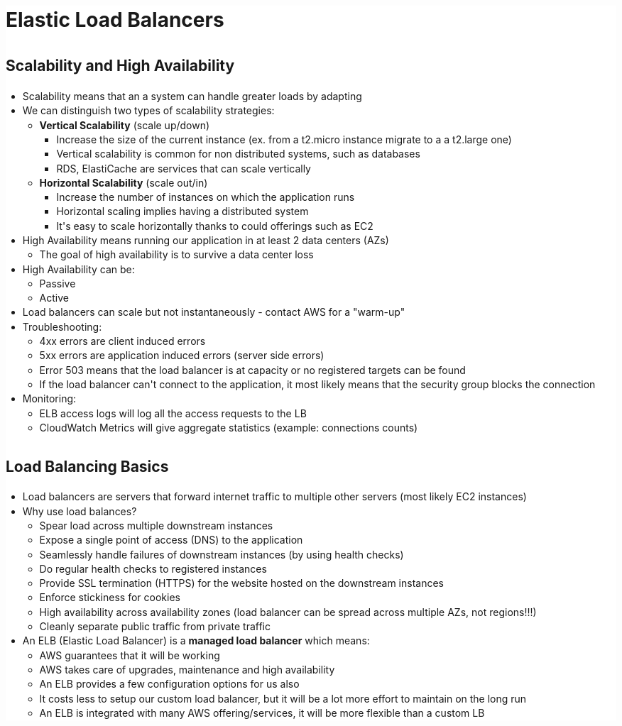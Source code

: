 # Elastic Load Balancers

## Scalability and High Availability

- Scalability means that an a system can handle greater loads by adapting
- We can distinguish two types of scalability strategies:
    - **Vertical Scalability** (scale up/down)
        - Increase the size of the current instance (ex. from a t2.micro instance migrate to a a t2.large one)
        - Vertical scalability is common for non distributed systems, such as databases
        - RDS, ElastiCache are services that can scale vertically
    - **Horizontal Scalability** (scale out/in)
        - Increase the number of instances on which the application runs
        - Horizontal scaling implies having a distributed system
        - It's easy to scale horizontally thanks to could offerings such as EC2
- High Availability means running our application in at least 2 data centers (AZs)
    - The goal of high availability is to survive a data center loss
- High Availability can be:
    - Passive
    - Active
- Load balancers can scale but not instantaneously - contact AWS for a "warm-up"
- Troubleshooting:
    - 4xx errors are client induced errors
    - 5xx errors are application induced errors (server side errors)
    - Error 503 means that the load balancer is at capacity or no registered targets can be found
    - If the load balancer can't connect to the application, it most likely means that the security group blocks the connection
- Monitoring:
    - ELB access logs will log all the access requests to the LB
    - CloudWatch Metrics will give aggregate statistics (example: connections counts)

## Load Balancing Basics

- Load balancers are servers that forward internet traffic to multiple other servers (most likely EC2 instances)
- Why use load balances?
    - Spear load across multiple downstream instances
    - Expose a single point of access (DNS) to the application
    - Seamlessly handle failures of downstream instances (by using health checks)
    - Do regular health checks to registered instances
    - Provide SSL termination (HTTPS) for the website hosted on the downstream instances
    - Enforce stickiness for cookies
    - High availability across availability zones (load balancer can be spread across multiple AZs, not regions!!!)
    - Cleanly separate public traffic from private traffic
- An ELB (Elastic Load Balancer) is a **managed load balancer** which means:
    - AWS guarantees that it will be working
    - AWS takes care of upgrades, maintenance and high availability
    - An ELB provides a few configuration options for us also
    - It costs less to setup our custom load balancer, but it will be a lot more effort to maintain on the long run
    - An ELB is integrated with many AWS offering/services, it will be more flexible than a custom LB
